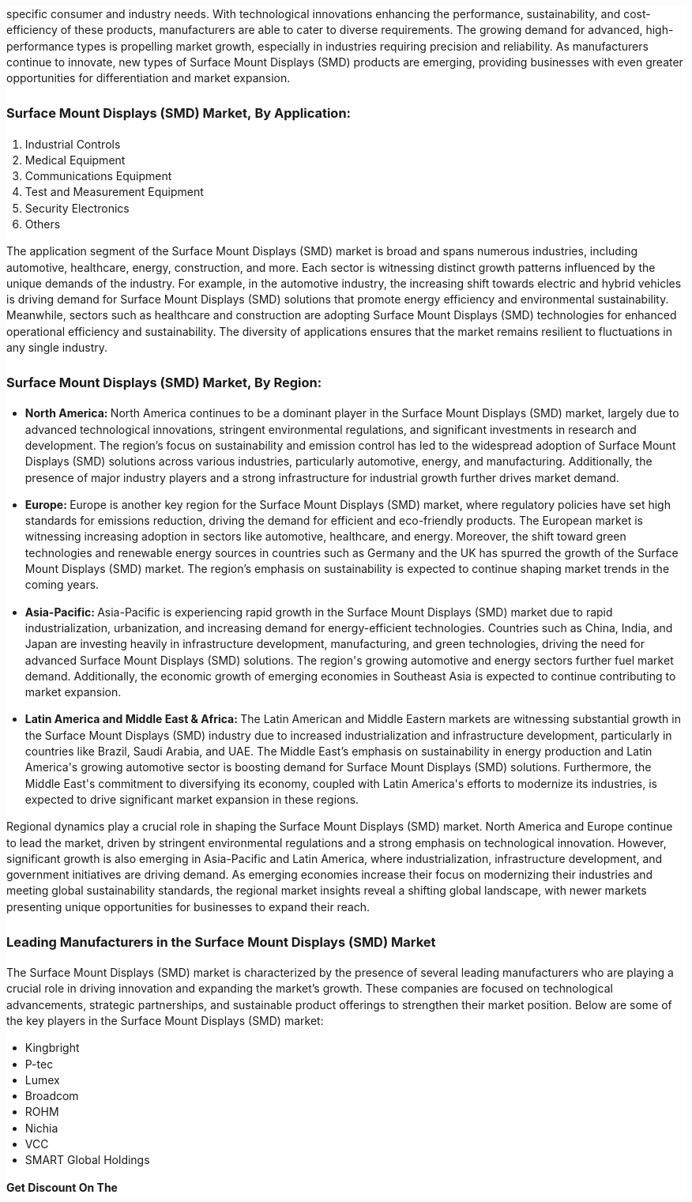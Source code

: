 specific consumer and industry needs. With technological innovations enhancing the performance, sustainability, and cost-efficiency of these products, manufacturers are able to cater to diverse requirements. The growing demand for advanced, high-performance types is propelling market growth, especially in industries requiring precision and reliability. As manufacturers continue to innovate, new types of Surface Mount Displays (SMD) products are emerging, providing businesses with even greater opportunities for differentiation and market expansion.</p><h3>Surface Mount Displays (SMD) Market,&nbsp;By Application:</h3><ol><li>Industrial Controls<li> Medical Equipment<li> Communications Equipment<li> Test and Measurement Equipment<li> Security Electronics<li> Others</li></ol><p>The application segment of the Surface Mount Displays (SMD) market is broad and spans numerous industries, including automotive, healthcare, energy, construction, and more. Each sector is witnessing distinct growth patterns influenced by the unique demands of the industry. For example, in the automotive industry, the increasing shift towards electric and hybrid vehicles is driving demand for Surface Mount Displays (SMD) solutions that promote energy efficiency and environmental sustainability. Meanwhile, sectors such as healthcare and construction are adopting Surface Mount Displays (SMD) technologies for enhanced operational efficiency and sustainability. The diversity of applications ensures that the market remains resilient to fluctuations in any single industry.</p><h3>Surface Mount Displays (SMD) Market, By Region:</h3><ul><li><p><strong>North America:&nbsp;</strong>North America continues to be a dominant player in the Surface Mount Displays (SMD) market, largely due to advanced technological innovations, stringent environmental regulations, and significant investments in research and development. The region&rsquo;s focus on sustainability and emission control has led to the widespread adoption of Surface Mount Displays (SMD) solutions across various industries, particularly automotive, energy, and manufacturing. Additionally, the presence of major industry players and a strong infrastructure for industrial growth further drives market demand.</p></li><li><p><strong><strong>Europe:&nbsp;</strong></strong>Europe is another key region for the Surface Mount Displays (SMD) market, where regulatory policies have set high standards for emissions reduction, driving the demand for efficient and eco-friendly products. The European market is witnessing increasing adoption in sectors like automotive, healthcare, and energy. Moreover, the shift toward green technologies and renewable energy sources in countries such as Germany and the UK has spurred the growth of the Surface Mount Displays (SMD) market. The region&rsquo;s emphasis on sustainability is expected to continue shaping market trends in the coming years.</p></li><li><p><strong><strong>Asia-Pacific:&nbsp;</strong></strong>Asia-Pacific is experiencing rapid growth in the Surface Mount Displays (SMD) market due to rapid industrialization, urbanization, and increasing demand for energy-efficient technologies. Countries such as China, India, and Japan are investing heavily in infrastructure development, manufacturing, and green technologies, driving the need for advanced Surface Mount Displays (SMD) solutions. The region's growing automotive and energy sectors further fuel market demand. Additionally, the economic growth of emerging economies in Southeast Asia is expected to continue contributing to market expansion.</p></li><li><p><strong><strong>Latin America and Middle East &amp; Africa:&nbsp;</strong></strong>The Latin American and Middle Eastern markets are witnessing substantial growth in the Surface Mount Displays (SMD) industry due to increased industrialization and infrastructure development, particularly in countries like Brazil, Saudi Arabia, and UAE. The Middle East&rsquo;s emphasis on sustainability in energy production and Latin America's growing automotive sector is boosting demand for Surface Mount Displays (SMD) solutions. Furthermore, the Middle East's commitment to diversifying its economy, coupled with Latin America's efforts to modernize its industries, is expected to drive significant market expansion in these regions.</p></li></ul><p>Regional dynamics play a crucial role in shaping the Surface Mount Displays (SMD) market. North America and Europe continue to lead the market, driven by stringent environmental regulations and a strong emphasis on technological innovation. However, significant growth is also emerging in Asia-Pacific and Latin America, where industrialization, infrastructure development, and government initiatives are driving demand. As emerging economies increase their focus on modernizing their industries and meeting global sustainability standards, the regional market insights reveal a shifting global landscape, with newer markets presenting unique opportunities for businesses to expand their reach.</p><h3><strong>Leading Manufacturers in the Surface Mount Displays (SMD) Market</strong></h3><p>The Surface Mount Displays (SMD) market is characterized by the presence of several leading manufacturers who are playing a crucial role in driving innovation and expanding the market&rsquo;s growth. These companies are focused on technological advancements, strategic partnerships, and sustainable product offerings to strengthen their market position. Below are some of the key players in the Surface Mount Displays (SMD) market:</p></div><div class="article-main__content" data-test-id="publishing-text-block"><ul><li><span class="">Kingbright<li> P-tec<li> Lumex<li> Broadcom<li> ROHM<li> Nichia<li> VCC<li> SMART Global Holdings</span></li></ul></div><div class="article-main__content" data-test-id="publishing-text-block"><p><span class="font-[700]"><strong>Get Discount On The